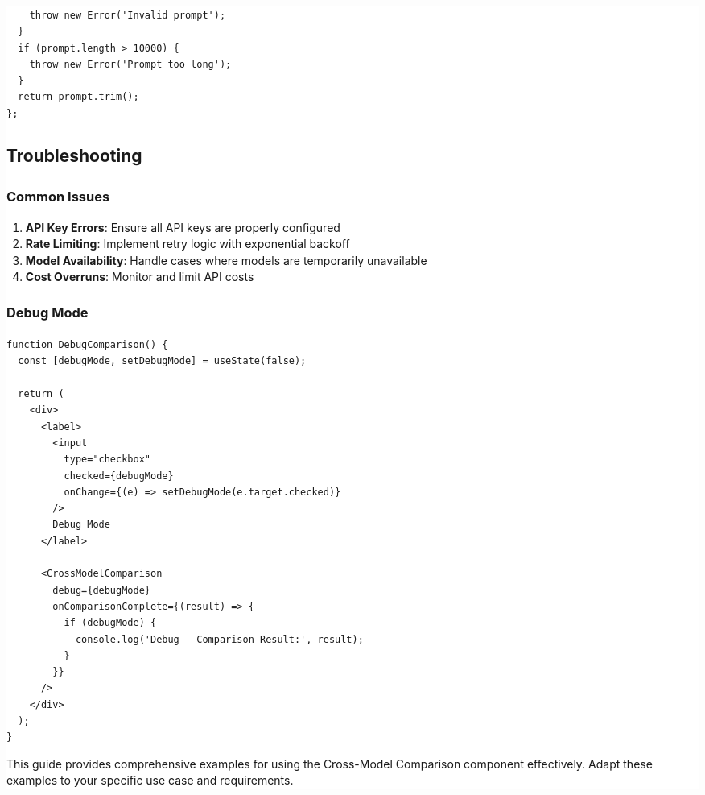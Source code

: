 ```tsx
    throw new Error('Invalid prompt');
  }
  if (prompt.length > 10000) {
    throw new Error('Prompt too long');
  }
  return prompt.trim();
};
```

## Troubleshooting

### Common Issues

1. **API Key Errors**: Ensure all API keys are properly configured
2. **Rate Limiting**: Implement retry logic with exponential backoff
3. **Model Availability**: Handle cases where models are temporarily unavailable
4. **Cost Overruns**: Monitor and limit API costs

### Debug Mode

```tsx
function DebugComparison() {
  const [debugMode, setDebugMode] = useState(false);

  return (
    <div>
      <label>
        <input 
          type="checkbox" 
          checked={debugMode}
          onChange={(e) => setDebugMode(e.target.checked)}
        />
        Debug Mode
      </label>
      
      <CrossModelComparison 
        debug={debugMode}
        onComparisonComplete={(result) => {
          if (debugMode) {
            console.log('Debug - Comparison Result:', result);
          }
        }}
      />
    </div>
  );
}
```

This guide provides comprehensive examples for using the Cross-Model Comparison component effectively. Adapt these examples to your specific use case and requirements.